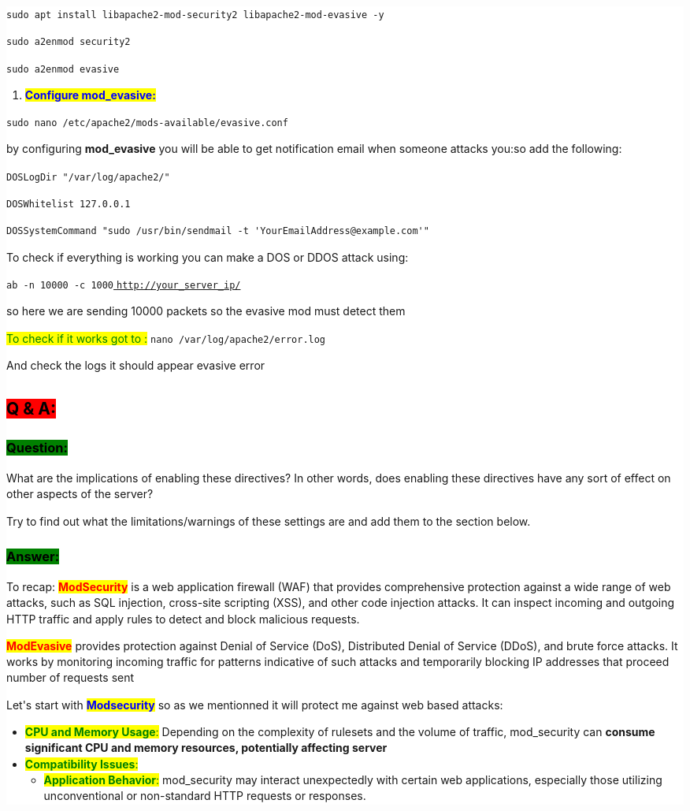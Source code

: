 `sudo apt install libapache2-mod-security2 libapache2-mod-evasive -y`

`sudo a2enmod security2`

`sudo a2enmod evasive`

1. <mark style="color:blue;">**Configure mod\_evasive:**</mark>

`sudo nano /etc/apache2/mods-available/evasive.conf`

by configuring **mod\_evasive** you will be able to get notification email when someone attacks you:so add the following:

`DOSLogDir "/var/log/apache2/"`

`DOSWhitelist 127.0.0.1`

`DOSSystemCommand "sudo /usr/bin/sendmail -t 'YourEmailAddress@example.com'"`

To check if everything is working you can make a DOS or DDOS attack using:

&#x20; `ab -n 10000 -c 1000`[ `http://your_server_ip/`](http://your\_server\_ip/)

so here we are sending 10000 packets so the evasive  mod must detect them

<mark style="color:green;">To check if it works got to :</mark> `nano /var/log/apache2/error.log`

And check the logs it should appear evasive error

## <mark style="background-color:red;">Q & A:</mark>

### <mark style="background-color:green;">Question:</mark>

What are the implications of enabling these directives? In other words, does enabling these directives have any sort of effect on other aspects of the server?

Try to find out what the limitations/warnings of these settings are and add them to the section below.

### <mark style="background-color:green;">Answer:</mark>

To recap: <mark style="color:red;">**ModSecurity**</mark> is a web application firewall (WAF) that provides comprehensive protection against a wide range of web attacks, such as SQL injection, cross-site scripting (XSS), and other code injection attacks. It can inspect incoming and outgoing HTTP traffic and apply rules to detect and block malicious requests.

<mark style="color:red;">**ModEvasive**</mark> provides protection against Denial of Service (DoS), Distributed Denial of Service (DDoS), and brute force attacks. It works by monitoring incoming traffic for patterns indicative of such attacks and temporarily blocking IP addresses that proceed number of requests sent

Let's start with <mark style="color:blue;">**Modsecurity**</mark> so as we mentionned it will protect me against web based attacks:

* <mark style="color:green;">**CPU and Memory Usage**</mark><mark style="color:green;">:</mark> Depending on the complexity of rulesets and the volume of traffic, mod\_security can **consume significant CPU and memory resources, potentially affecting server**&#x20;
* <mark style="color:green;">**Compatibility Issues**</mark><mark style="color:green;">:</mark>
  * <mark style="color:green;">**Application Behavior**</mark><mark style="color:green;">:</mark> mod\_security may interact unexpectedly with certain web applications, especially those utilizing unconventional or non-standard HTTP requests or responses.
